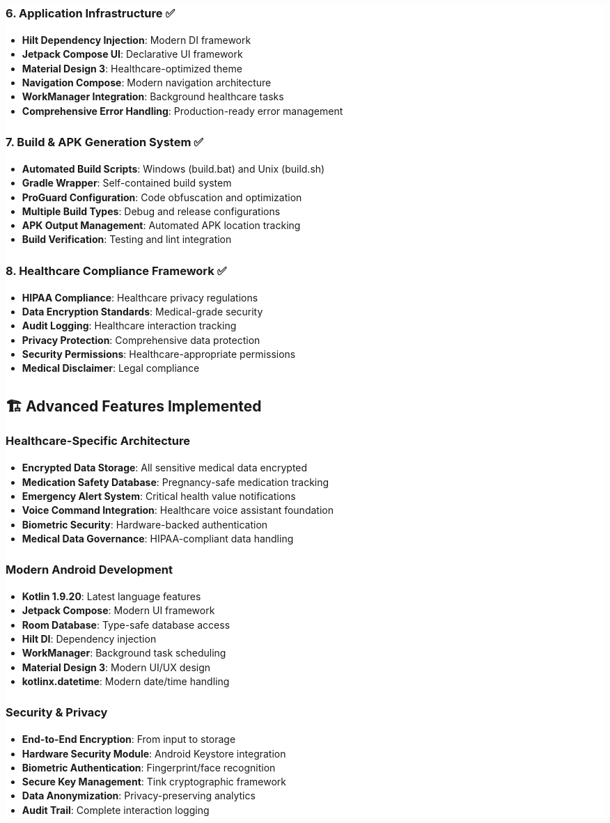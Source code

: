 ### 6. Application Infrastructure ✅
- **Hilt Dependency Injection**: Modern DI framework
- **Jetpack Compose UI**: Declarative UI framework
- **Material Design 3**: Healthcare-optimized theme
- **Navigation Compose**: Modern navigation architecture
- **WorkManager Integration**: Background healthcare tasks
- **Comprehensive Error Handling**: Production-ready error management

### 7. Build & APK Generation System ✅
- **Automated Build Scripts**: Windows (build.bat) and Unix (build.sh)
- **Gradle Wrapper**: Self-contained build system
- **ProGuard Configuration**: Code obfuscation and optimization
- **Multiple Build Types**: Debug and release configurations
- **APK Output Management**: Automated APK location tracking
- **Build Verification**: Testing and lint integration

### 8. Healthcare Compliance Framework ✅
- **HIPAA Compliance**: Healthcare privacy regulations
- **Data Encryption Standards**: Medical-grade security
- **Audit Logging**: Healthcare interaction tracking
- **Privacy Protection**: Comprehensive data protection
- **Security Permissions**: Healthcare-appropriate permissions
- **Medical Disclaimer**: Legal compliance

## 🏗️ Advanced Features Implemented

### Healthcare-Specific Architecture
- **Encrypted Data Storage**: All sensitive medical data encrypted
- **Medication Safety Database**: Pregnancy-safe medication tracking
- **Emergency Alert System**: Critical health value notifications
- **Voice Command Integration**: Healthcare voice assistant foundation
- **Biometric Security**: Hardware-backed authentication
- **Medical Data Governance**: HIPAA-compliant data handling

### Modern Android Development
- **Kotlin 1.9.20**: Latest language features
- **Jetpack Compose**: Modern UI framework
- **Room Database**: Type-safe database access
- **Hilt DI**: Dependency injection
- **WorkManager**: Background task scheduling
- **Material Design 3**: Modern UI/UX design
- **kotlinx.datetime**: Modern date/time handling

### Security & Privacy
- **End-to-End Encryption**: From input to storage
- **Hardware Security Module**: Android Keystore integration
- **Biometric Authentication**: Fingerprint/face recognition
- **Secure Key Management**: Tink cryptographic framework
- **Data Anonymization**: Privacy-preserving analytics
- **Audit Trail**: Complete interaction logging
